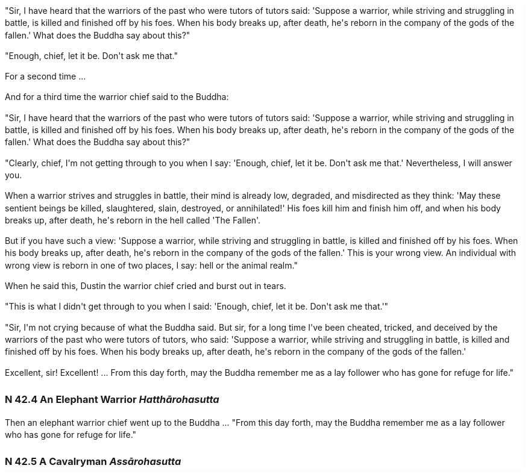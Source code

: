 "Sir, I have heard that the warriors of the past who were tutors of
tutors said: 'Suppose a warrior, while striving and struggling in
battle, is killed and finished off by his foes. When his body breaks up,
after death, he's reborn in the company of the gods of the fallen.' What
does the Buddha say about this?"

"Enough, chief, let it be. Don't ask me that."

For a second time ...

And for a third time the warrior chief said to the Buddha:

"Sir, I have heard that the warriors of the past who were tutors of
tutors said: 'Suppose a warrior, while striving and struggling in
battle, is killed and finished off by his foes. When his body breaks up,
after death, he's reborn in the company of the gods of the fallen.' What
does the Buddha say about this?"

"Clearly, chief, I'm not getting through to you when I say: 'Enough,
chief, let it be. Don't ask me that.' Nevertheless, I will answer you.

When a warrior strives and struggles in battle, their mind is already
low, degraded, and misdirected as they think: 'May these sentient beings
be killed, slaughtered, slain, destroyed, or annihilated!' His foes kill
him and finish him off, and when his body breaks up, after death, he's
reborn in the hell called 'The Fallen'.

But if you have such a view: 'Suppose a warrior, while striving and
struggling in battle, is killed and finished off by his foes. When his
body breaks up, after death, he's reborn in the company of the gods of
the fallen.' This is your wrong view. An individual with wrong view is
reborn in one of two places, I say: hell or the animal realm."

When he said this, Dustin the warrior chief cried and burst out in
tears.

"This is what I didn't get through to you when I said: 'Enough, chief,
let it be. Don't ask me that.'"

"Sir, I'm not crying because of what the Buddha said. But sir, for a
long time I've been cheated, tricked, and deceived by the warriors of
the past who were tutors of tutors, who said: 'Suppose a warrior, while
striving and struggling in battle, is killed and finished off by his
foes. When his body breaks up, after death, he's reborn in the company
of the gods of the fallen.'

Excellent, sir! Excellent! ... From this day forth, may the Buddha
remember me as a lay follower who has gone for refuge for life."

### N 42.4 An Elephant Warrior *Hatthārohasutta*

Then an elephant warrior chief went up to the Buddha ... "From this day
forth, may the Buddha remember me as a lay follower who has gone for
refuge for life."

### N 42.5 A Cavalryman *Assārohasutta*
